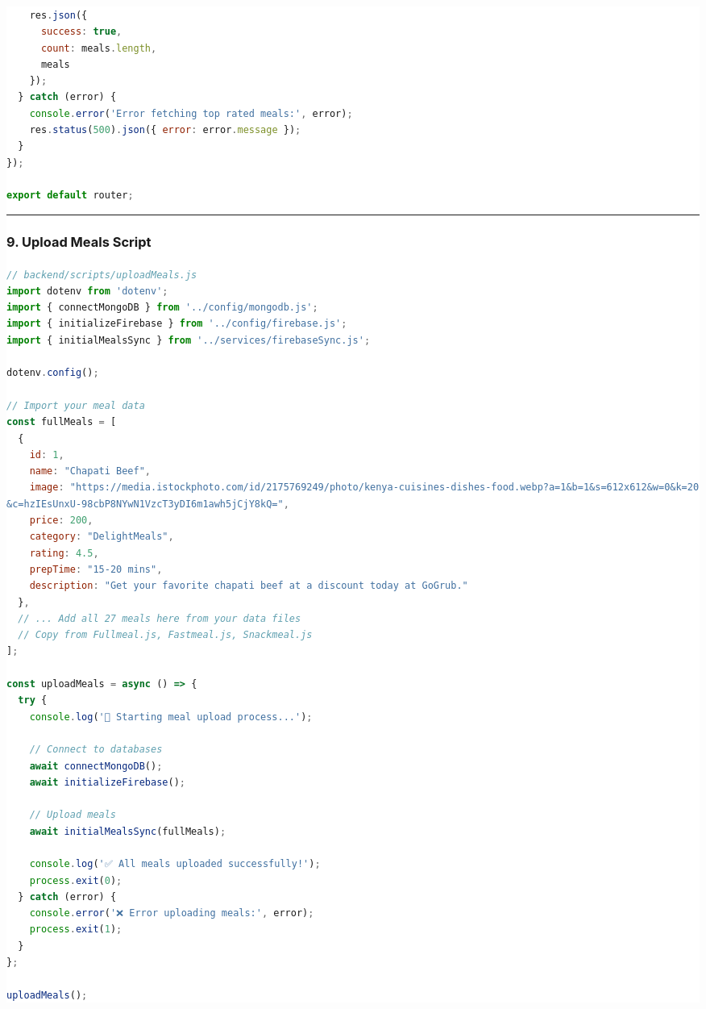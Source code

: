 ```javascript
    res.json({
      success: true,
      count: meals.length,
      meals
    });
  } catch (error) {
    console.error('Error fetching top rated meals:', error);
    res.status(500).json({ error: error.message });
  }
});

export default router;
```

---

### 9. Upload Meals Script
```javascript
// backend/scripts/uploadMeals.js
import dotenv from 'dotenv';
import { connectMongoDB } from '../config/mongodb.js';
import { initializeFirebase } from '../config/firebase.js';
import { initialMealsSync } from '../services/firebaseSync.js';

dotenv.config();

// Import your meal data
const fullMeals = [
  {
    id: 1,
    name: "Chapati Beef",
    image: "https://media.istockphoto.com/id/2175769249/photo/kenya-cuisines-dishes-food.webp?a=1&b=1&s=612x612&w=0&k=20&c=hzIEsUnxU-98cbP8NYwN1VzcT3yDI6m1awh5jCjY8kQ=",
    price: 200,
    category: "DelightMeals",
    rating: 4.5,
    prepTime: "15-20 mins",
    description: "Get your favorite chapati beef at a discount today at GoGrub."
  },
  // ... Add all 27 meals here from your data files
  // Copy from Fullmeal.js, Fastmeal.js, Snackmeal.js
];

const uploadMeals = async () => {
  try {
    console.log('🚀 Starting meal upload process...');

    // Connect to databases
    await connectMongoDB();
    await initializeFirebase();

    // Upload meals
    await initialMealsSync(fullMeals);

    console.log('✅ All meals uploaded successfully!');
    process.exit(0);
  } catch (error) {
    console.error('❌ Error uploading meals:', error);
    process.exit(1);
  }
};

uploadMeals();
```